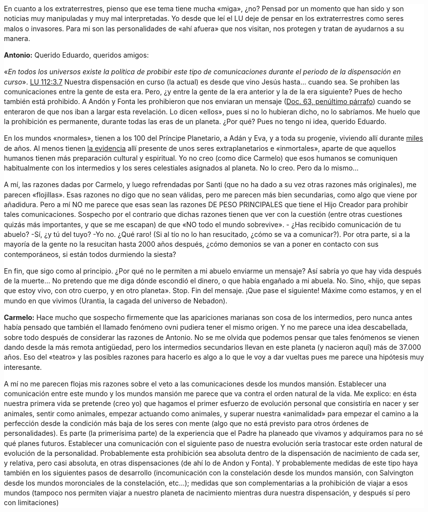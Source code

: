 En cuanto a los extraterrestres, pienso que ese tema tiene mucha «miga», ¿no? Pensad por un momento que han sido y son noticias muy manipuladas y muy mal interpretadas. Yo desde que leí el LU deje de pensar en los extraterrestres como seres malos o invasores. Para mi son las personalidades de «ahí afuera» que nos visitan, nos protegen y tratan de ayudarnos a su manera.

**Antonio:** Querido Eduardo, queridos amigos:

«_En todos los universos existe la política de probibir este tipo de comunicaciones durante el periodo de la dispensación en curso_». <a id="a90_134"></a>[LU 112:3.7](/es/The_Urantia_Book/112#p3_7) Nuestra dispensación en curso (la actual) es desde que vino Jesús hasta... cuando sea. Se prohiben las comunicaciones entre la gente de esta era. Pero, ¿y entre la gente de la era anterior y la de la era siguiente? Pues de hecho también está prohibido. A Andón y Fonta les prohibieron que nos enviaran un mensaje (<a id="a90_492"></a>[Doc. 63, penúltimo párrafo](/es/The_Urantia_Book/63#p7_3)) cuando se enteraron de que nos iban a largar esta revelación. Lo dicen «ellos», pues si no lo hubieran dicho, no lo sabríamos. Me huelo que la prohibición es permanente, durante todas las eras de un planeta. ¿Por qué? Pues no tengo ni idea, querido Eduardo.

En los mundos «normales», tienen a los 100 del Príncipe Planetario, a Adán y Eva, y a toda su progenie, viviendo allí durante <ins>miles</ins> de años. Al menos tienen <ins>la evidencia</ins> allí presente de unos seres extraplanetarios e «inmortales», aparte de que aquellos humanos tienen más preparación cultural y espiritual. Yo no creo (como dice Carmelo) que esos humanos se comuniquen habitualmente con los intermedios y los seres celestiales asignados al planeta. No lo creo. Pero da lo mismo...

A mí, las razones dadas por Carmelo, y luego refrendadas por Santi (que no ha dado a su vez otras razones más originales), me parecen «flojillas». Esas razones no digo que no sean válidas, pero me parecen más bien secundarias, como algo que viene por añadidura. Pero a mí NO me parece que esas sean las razones DE PESO PRINCIPALES que tiene el Hijo Creador para prohibir tales comunicaciones. Sospecho por el contrario que dichas razones tienen que ver con la cuestión (entre otras cuestiones quizás más importantes, y que se me escapan) de que «NO todo el mundo sobrevive». - ¿Has recibido comunicación de tu abuelo? -Sí, ¿y tú del tuyo? -Yo no. ¿Qué raro! (Si al tío no lo han resucitado, ¿cómo se va a comunicar?). Por otra parte, si a la mayoría de la gente no la resucitan hasta 2000 años después, ¿cómo demonios se van a poner en contacto con sus contemporáneos, si están todos durmiendo la siesta?

En fin, que sigo como al principio. ¿Por qué no le permiten a mi abuelo enviarme un mensaje? Así sabría yo que hay vida después de la muerte... No pretendo que me diga dónde escondió el dinero, o que había engañado a mi abuela. No. Sino, «hijo, que sepas que estoy vivo, con otro cuerpo, y en otro planeta». Stop. Fin del mensaje. ¡Que pase el siguiente! Máxime como estamos, y en el mundo en que vivimos (Urantia, la cagada del universo de Nebadon).

**Carmelo:** Hace mucho que sospecho firmemente que las apariciones marianas son cosa de los intermedios, pero nunca antes había pensado que también el llamado fenómeno ovni pudiera tener el mismo origen. Y no me parece una idea descabellada, sobre todo después de considerar las razones de Antonio. No se me olvida que podemos pensar que tales fenómenos se vienen dando desde la más remota antigüedad, pero los intermedios secundarios llevan en este planeta (y nacieron aquî) más de 37.000 años. Eso del «teatro» y las posibles razones para hacerlo es algo a lo que le voy a dar vueltas pues me parece una hipótesis muy interesante.

A mí no me parecen flojas mis razones sobre el veto a las comunicaciones desde los mundos mansión. Establecer una comunicación entre este mundo y los mundos mansión me parece que va contra el orden natural de la vida. Me explico: en ésta nuestra primera vida se pretende (creo yo) que hagamos el primer esfuerzo de evolución personal que consistiría en nacer y ser animales, sentir como animales, empezar actuando como animales, y superar nuestra «animalidad» para empezar el camino a la perfección desde la condición más baja de los seres con mente (algo que no está previsto para otros órdenes de personalidades). Es parte (la primerísima parte) de la experiencia que el Padre ha planeado que vivamos y adquiramos para no sé qué planes futuros. Establecer una comunicación con el siguiente paso de nuestra evolución sería trastocar este orden natural de evolución de la personalidad. Probablemente esta prohibición sea absoluta dentro de la dispensación de nacimiento de cada ser, y relativa, pero casi absoluta, en otras dispensaciones (de ahí lo de Andon y Fonta). Y probablemente medidas de este tipo haya también en los siguientes pasos de desarrollo (incomunicación con la constelación desde los mundos mansión, con Salvington desde los mundos moronciales de la constelación, etc...); medidas que son complementarias a la prohibición de viajar a esos mundos (tampoco nos permiten viajar a nuestro planeta de nacimiento mientras dura nuestra dispensación, y después sí pero con limitaciones)
